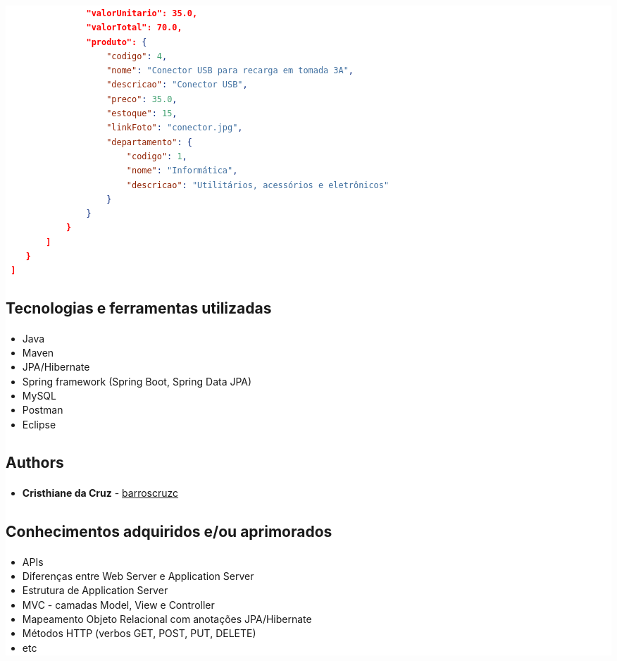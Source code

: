 ```json
                "valorUnitario": 35.0,
                "valorTotal": 70.0,
                "produto": {
                    "codigo": 4,
                    "nome": "Conector USB para recarga em tomada 3A",
                    "descricao": "Conector USB",
                    "preco": 35.0,
                    "estoque": 15,
                    "linkFoto": "conector.jpg",
                    "departamento": {
                        "codigo": 1,
                        "nome": "Informática",
                        "descricao": "Utilitários, acessórios e eletrônicos"
                    }
                }
            }
        ]
    }
 ]
```

## Tecnologias e ferramentas utilizadas

* Java
* Maven
* JPA/Hibernate
* Spring framework (Spring Boot, Spring Data JPA)
* MySQL
* Postman
* Eclipse


## Authors

* **Cristhiane da Cruz** - [barroscruzc](https://github.com/barroscruzc)

## Conhecimentos adquiridos e/ou aprimorados

* APIs
* Diferenças entre Web Server e Application Server
* Estrutura de Application Server
* MVC - camadas Model, View e Controller
* Mapeamento Objeto Relacional com anotações JPA/Hibernate
* Métodos HTTP (verbos GET, POST, PUT, DELETE)
* etc
